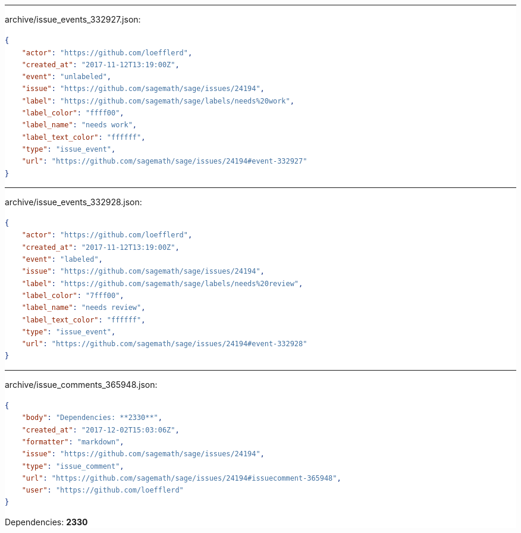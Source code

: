 
---

archive/issue_events_332927.json:
```json
{
    "actor": "https://github.com/loefflerd",
    "created_at": "2017-11-12T13:19:00Z",
    "event": "unlabeled",
    "issue": "https://github.com/sagemath/sage/issues/24194",
    "label": "https://github.com/sagemath/sage/labels/needs%20work",
    "label_color": "ffff00",
    "label_name": "needs work",
    "label_text_color": "ffffff",
    "type": "issue_event",
    "url": "https://github.com/sagemath/sage/issues/24194#event-332927"
}
```



---

archive/issue_events_332928.json:
```json
{
    "actor": "https://github.com/loefflerd",
    "created_at": "2017-11-12T13:19:00Z",
    "event": "labeled",
    "issue": "https://github.com/sagemath/sage/issues/24194",
    "label": "https://github.com/sagemath/sage/labels/needs%20review",
    "label_color": "7fff00",
    "label_name": "needs review",
    "label_text_color": "ffffff",
    "type": "issue_event",
    "url": "https://github.com/sagemath/sage/issues/24194#event-332928"
}
```



---

archive/issue_comments_365948.json:
```json
{
    "body": "Dependencies: **2330**",
    "created_at": "2017-12-02T15:03:06Z",
    "formatter": "markdown",
    "issue": "https://github.com/sagemath/sage/issues/24194",
    "type": "issue_comment",
    "url": "https://github.com/sagemath/sage/issues/24194#issuecomment-365948",
    "user": "https://github.com/loefflerd"
}
```

Dependencies: **2330**
